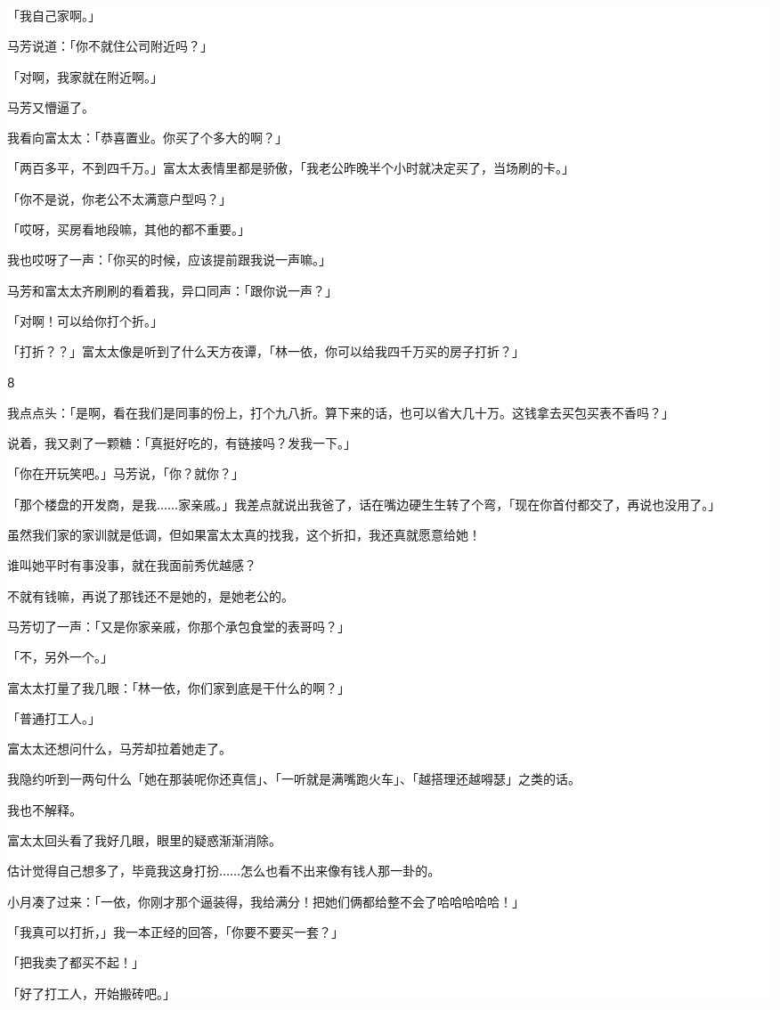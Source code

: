 「我自己家啊。」

马芳说道：「你不就住公司附近吗？」

「对啊，我家就在附近啊。」

马芳又懵逼了。

我看向富太太：「恭喜置业。你买了个多大的啊？」

「两百多平，不到四千万。」富太太表情里都是骄傲，「我老公昨晚半个小时就决定买了，当场刷的卡。」

「你不是说，你老公不太满意户型吗？」

「哎呀，买房看地段嘛，其他的都不重要。」

我也哎呀了一声：「你买的时候，应该提前跟我说一声嘛。」

马芳和富太太齐刷刷的看着我，异口同声：「跟你说一声？」

「对啊！可以给你打个折。」

「打折？？」富太太像是听到了什么天方夜谭，「林一依，你可以给我四千万买的房子打折？」

8

我点点头：「是啊，看在我们是同事的份上，打个九八折。算下来的话，也可以省大几十万。这钱拿去买包买表不香吗？」

说着，我又剥了一颗糖：「真挺好吃的，有链接吗？发我一下。」

「你在开玩笑吧。」马芳说，「你？就你？」

「那个楼盘的开发商，是我……家亲戚。」我差点就说出我爸了，话在嘴边硬生生转了个弯，「现在你首付都交了，再说也没用了。」

虽然我们家的家训就是低调，但如果富太太真的找我，这个折扣，我还真就愿意给她！

谁叫她平时有事没事，就在我面前秀优越感？

不就有钱嘛，再说了那钱还不是她的，是她老公的。

马芳切了一声：「又是你家亲戚，你那个承包食堂的表哥吗？」

「不，另外一个。」

富太太打量了我几眼：「林一依，你们家到底是干什么的啊？」

「普通打工人。」

富太太还想问什么，马芳却拉着她走了。

我隐约听到一两句什么「她在那装呢你还真信」、「一听就是满嘴跑火车」、「越搭理还越嘚瑟」之类的话。

我也不解释。

富太太回头看了我好几眼，眼里的疑惑渐渐消除。

估计觉得自己想多了，毕竟我这身打扮……怎么也看不出来像有钱人那一卦的。

小月凑了过来：「一依，你刚才那个逼装得，我给满分！把她们俩都给整不会了哈哈哈哈哈！」

「我真可以打折，」我一本正经的回答，「你要不要买一套？」

「把我卖了都买不起！」

「好了打工人，开始搬砖吧。」
